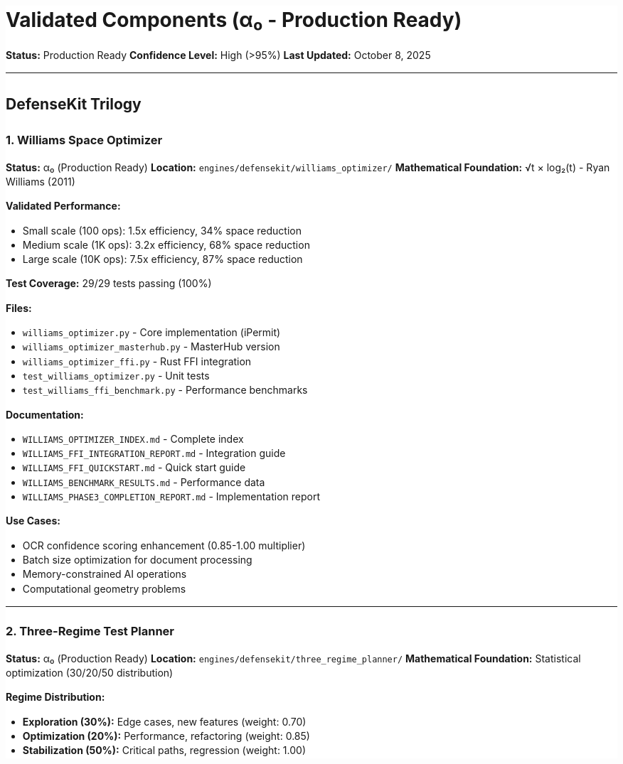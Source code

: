 # Validated Components (α₀ - Production Ready)

**Status:** Production Ready
**Confidence Level:** High (>95%)
**Last Updated:** October 8, 2025

---

## DefenseKit Trilogy

### 1. Williams Space Optimizer

**Status:** α₀ (Production Ready)
**Location:** `engines/defensekit/williams_optimizer/`
**Mathematical Foundation:** √t × log₂(t) - Ryan Williams (2011)

**Validated Performance:**
- Small scale (100 ops): 1.5x efficiency, 34% space reduction
- Medium scale (1K ops): 3.2x efficiency, 68% space reduction
- Large scale (10K ops): 7.5x efficiency, 87% space reduction

**Test Coverage:** 29/29 tests passing (100%)

**Files:**
- `williams_optimizer.py` - Core implementation (iPermit)
- `williams_optimizer_masterhub.py` - MasterHub version
- `williams_optimizer_ffi.py` - Rust FFI integration
- `test_williams_optimizer.py` - Unit tests
- `test_williams_ffi_benchmark.py` - Performance benchmarks

**Documentation:**
- `WILLIAMS_OPTIMIZER_INDEX.md` - Complete index
- `WILLIAMS_FFI_INTEGRATION_REPORT.md` - Integration guide
- `WILLIAMS_FFI_QUICKSTART.md` - Quick start guide
- `WILLIAMS_BENCHMARK_RESULTS.md` - Performance data
- `WILLIAMS_PHASE3_COMPLETION_REPORT.md` - Implementation report

**Use Cases:**
- OCR confidence scoring enhancement (0.85-1.00 multiplier)
- Batch size optimization for document processing
- Memory-constrained AI operations
- Computational geometry problems

---

### 2. Three-Regime Test Planner

**Status:** α₀ (Production Ready)
**Location:** `engines/defensekit/three_regime_planner/`
**Mathematical Foundation:** Statistical optimization (30/20/50 distribution)

**Regime Distribution:**
- **Exploration (30%):** Edge cases, new features (weight: 0.70)
- **Optimization (20%):** Performance, refactoring (weight: 0.85)
- **Stabilization (50%):** Critical paths, regression (weight: 1.00)
